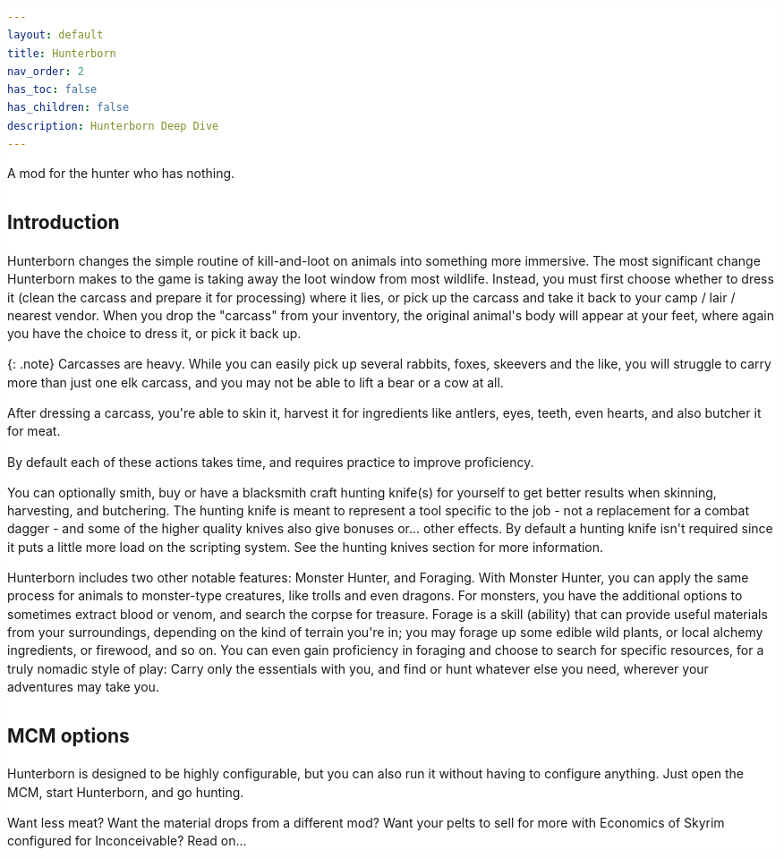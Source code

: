 ```yaml
---
layout: default
title: Hunterborn
nav_order: 2
has_toc: false
has_children: false
description: Hunterborn Deep Dive
---
```


A mod for the hunter who has nothing.

## Introduction

Hunterborn changes the simple routine of kill-and-loot on animals into something more immersive.  The most significant change Hunterborn makes to the game is taking away the loot window from most wildlife. Instead, you must first choose whether to dress it (clean the carcass and prepare it for processing) where it lies, or pick up the carcass and take it back to your camp / lair / nearest vendor. When you drop the "carcass" from your inventory, the original animal's body will appear at your feet, where again you have the choice to dress it, or pick it back up.

{: .note}
Carcasses are heavy. While you can easily pick up several rabbits, foxes, skeevers and the like, you will struggle to carry more than just one elk carcass, and you may not be able to lift a bear or a cow at all. 

After dressing a carcass, you're able to skin it, harvest it for ingredients like antlers, eyes, teeth, even hearts, and also butcher it for meat.

By default each of these actions takes time, and requires practice to improve proficiency. 

You can optionally smith, buy or have a blacksmith craft hunting knife(s) for yourself to get better results when skinning, harvesting, and butchering. The hunting knife is meant to represent a tool specific to the job - not a replacement for a combat dagger - and some of the higher quality knives also give bonuses or... other effects. By default a hunting knife isn't required since it puts a little more load on the scripting system. See the hunting knives section for more information.

Hunterborn includes two other notable features: Monster Hunter, and Foraging. With Monster Hunter, you can apply the same process for animals to monster-type creatures, like trolls and even dragons. For monsters, you have the additional options to sometimes extract blood or venom, and search the corpse for treasure. Forage is a skill (ability) that can provide useful materials from your surroundings, depending on the kind of terrain you're in; you may forage up some edible wild plants, or local alchemy ingredients, or firewood, and so on. You can even gain proficiency in foraging and choose to search for specific resources, for a truly nomadic style of play: Carry only the essentials with you, and find or hunt whatever else you need, wherever your adventures may take you.


## MCM options

Hunterborn is designed to be highly configurable, but you can also run it without having to configure anything. Just open the MCM, start Hunterborn, and go hunting.

Want less meat? Want the material drops from a different mod? Want your pelts to sell for more with Economics of Skyrim configured for Inconceivable? Read on...
